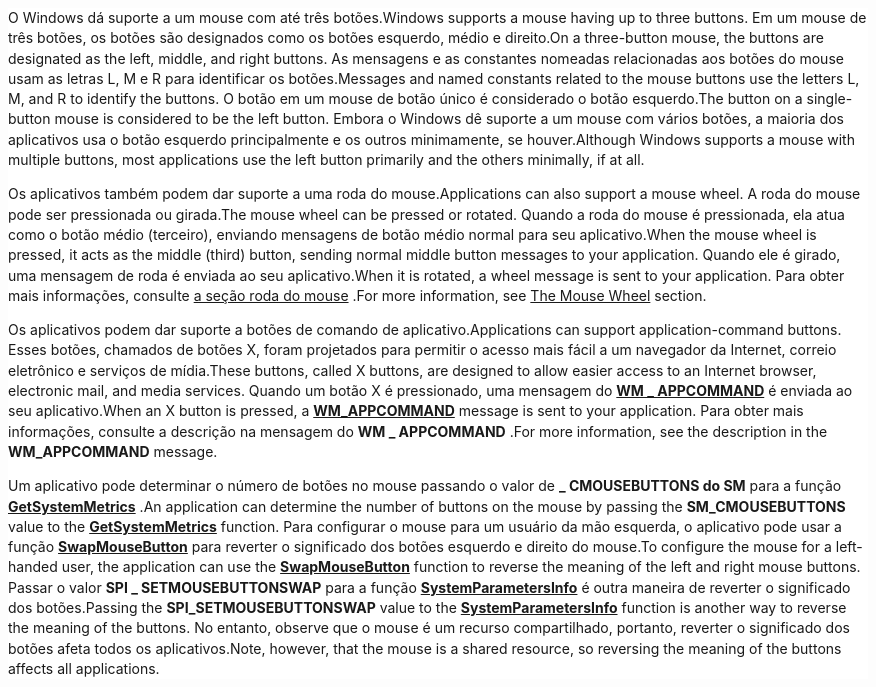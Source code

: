 <span data-ttu-id="0dc2a-172">O Windows dá suporte a um mouse com até três botões.</span><span class="sxs-lookup"><span data-stu-id="0dc2a-172">Windows supports a mouse having up to three buttons.</span></span> <span data-ttu-id="0dc2a-173">Em um mouse de três botões, os botões são designados como os botões esquerdo, médio e direito.</span><span class="sxs-lookup"><span data-stu-id="0dc2a-173">On a three-button mouse, the buttons are designated as the left, middle, and right buttons.</span></span> <span data-ttu-id="0dc2a-174">As mensagens e as constantes nomeadas relacionadas aos botões do mouse usam as letras L, M e R para identificar os botões.</span><span class="sxs-lookup"><span data-stu-id="0dc2a-174">Messages and named constants related to the mouse buttons use the letters L, M, and R to identify the buttons.</span></span> <span data-ttu-id="0dc2a-175">O botão em um mouse de botão único é considerado o botão esquerdo.</span><span class="sxs-lookup"><span data-stu-id="0dc2a-175">The button on a single-button mouse is considered to be the left button.</span></span> <span data-ttu-id="0dc2a-176">Embora o Windows dê suporte a um mouse com vários botões, a maioria dos aplicativos usa o botão esquerdo principalmente e os outros minimamente, se houver.</span><span class="sxs-lookup"><span data-stu-id="0dc2a-176">Although Windows supports a mouse with multiple buttons, most applications use the left button primarily and the others minimally, if at all.</span></span>

<span data-ttu-id="0dc2a-177">Os aplicativos também podem dar suporte a uma roda do mouse.</span><span class="sxs-lookup"><span data-stu-id="0dc2a-177">Applications can also support a mouse wheel.</span></span> <span data-ttu-id="0dc2a-178">A roda do mouse pode ser pressionada ou girada.</span><span class="sxs-lookup"><span data-stu-id="0dc2a-178">The mouse wheel can be pressed or rotated.</span></span> <span data-ttu-id="0dc2a-179">Quando a roda do mouse é pressionada, ela atua como o botão médio (terceiro), enviando mensagens de botão médio normal para seu aplicativo.</span><span class="sxs-lookup"><span data-stu-id="0dc2a-179">When the mouse wheel is pressed, it acts as the middle (third) button, sending normal middle button messages to your application.</span></span> <span data-ttu-id="0dc2a-180">Quando ele é girado, uma mensagem de roda é enviada ao seu aplicativo.</span><span class="sxs-lookup"><span data-stu-id="0dc2a-180">When it is rotated, a wheel message is sent to your application.</span></span> <span data-ttu-id="0dc2a-181">Para obter mais informações, consulte [a seção roda do mouse](#the-mouse-wheel) .</span><span class="sxs-lookup"><span data-stu-id="0dc2a-181">For more information, see [The Mouse Wheel](#the-mouse-wheel) section.</span></span>

<span data-ttu-id="0dc2a-182">Os aplicativos podem dar suporte a botões de comando de aplicativo.</span><span class="sxs-lookup"><span data-stu-id="0dc2a-182">Applications can support application-command buttons.</span></span> <span data-ttu-id="0dc2a-183">Esses botões, chamados de botões X, foram projetados para permitir o acesso mais fácil a um navegador da Internet, correio eletrônico e serviços de mídia.</span><span class="sxs-lookup"><span data-stu-id="0dc2a-183">These buttons, called X buttons, are designed to allow easier access to an Internet browser, electronic mail, and media services.</span></span> <span data-ttu-id="0dc2a-184">Quando um botão X é pressionado, uma mensagem do [**WM \_ APPCOMMAND**](wm-appcommand.md) é enviada ao seu aplicativo.</span><span class="sxs-lookup"><span data-stu-id="0dc2a-184">When an X button is pressed, a [**WM\_APPCOMMAND**](wm-appcommand.md) message is sent to your application.</span></span> <span data-ttu-id="0dc2a-185">Para obter mais informações, consulte a descrição na mensagem do **WM \_ APPCOMMAND** .</span><span class="sxs-lookup"><span data-stu-id="0dc2a-185">For more information, see the description in the **WM\_APPCOMMAND** message.</span></span>

<span data-ttu-id="0dc2a-186">Um aplicativo pode determinar o número de botões no mouse passando o valor de **\_ CMOUSEBUTTONS do SM** para a função [**GetSystemMetrics**](/windows/desktop/api/winuser/nf-winuser-getsystemmetrics) .</span><span class="sxs-lookup"><span data-stu-id="0dc2a-186">An application can determine the number of buttons on the mouse by passing the **SM\_CMOUSEBUTTONS** value to the [**GetSystemMetrics**](/windows/desktop/api/winuser/nf-winuser-getsystemmetrics) function.</span></span> <span data-ttu-id="0dc2a-187">Para configurar o mouse para um usuário da mão esquerda, o aplicativo pode usar a função [**SwapMouseButton**](/windows/win32/api/winuser/nf-winuser-swapmousebutton) para reverter o significado dos botões esquerdo e direito do mouse.</span><span class="sxs-lookup"><span data-stu-id="0dc2a-187">To configure the mouse for a left-handed user, the application can use the [**SwapMouseButton**](/windows/win32/api/winuser/nf-winuser-swapmousebutton) function to reverse the meaning of the left and right mouse buttons.</span></span> <span data-ttu-id="0dc2a-188">Passar o valor **SPI \_ SETMOUSEBUTTONSWAP** para a função [**SystemParametersInfo**](/windows/desktop/api/winuser/nf-winuser-systemparametersinfoa) é outra maneira de reverter o significado dos botões.</span><span class="sxs-lookup"><span data-stu-id="0dc2a-188">Passing the **SPI\_SETMOUSEBUTTONSWAP** value to the [**SystemParametersInfo**](/windows/desktop/api/winuser/nf-winuser-systemparametersinfoa) function is another way to reverse the meaning of the buttons.</span></span> <span data-ttu-id="0dc2a-189">No entanto, observe que o mouse é um recurso compartilhado, portanto, reverter o significado dos botões afeta todos os aplicativos.</span><span class="sxs-lookup"><span data-stu-id="0dc2a-189">Note, however, that the mouse is a shared resource, so reversing the meaning of the buttons affects all applications.</span></span>
